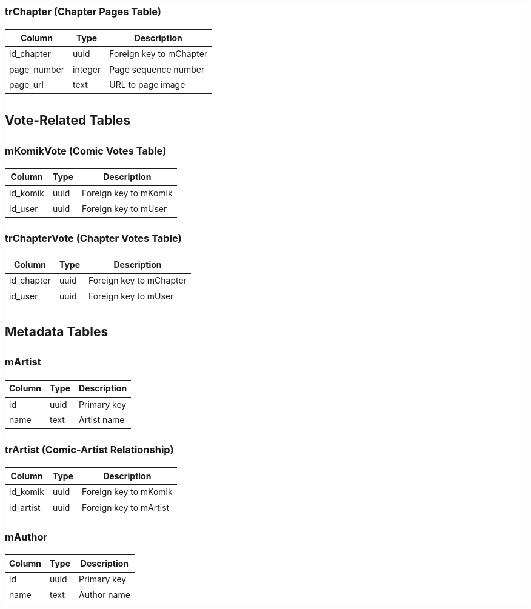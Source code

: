 ### trChapter (Chapter Pages Table)

| Column      | Type    | Description             |
| ----------- | ------- | ----------------------- |
| id_chapter  | uuid    | Foreign key to mChapter |
| page_number | integer | Page sequence number    |
| page_url    | text    | URL to page image       |

## Vote-Related Tables

### mKomikVote (Comic Votes Table)

| Column   | Type | Description           |
| -------- | ---- | --------------------- |
| id_komik | uuid | Foreign key to mKomik |
| id_user  | uuid | Foreign key to mUser  |

### trChapterVote (Chapter Votes Table)

| Column     | Type | Description             |
| ---------- | ---- | ----------------------- |
| id_chapter | uuid | Foreign key to mChapter |
| id_user    | uuid | Foreign key to mUser    |

## Metadata Tables

### mArtist

| Column | Type | Description |
| ------ | ---- | ----------- |
| id     | uuid | Primary key |
| name   | text | Artist name |

### trArtist (Comic-Artist Relationship)

| Column    | Type | Description            |
| --------- | ---- | ---------------------- |
| id_komik  | uuid | Foreign key to mKomik  |
| id_artist | uuid | Foreign key to mArtist |

### mAuthor

| Column | Type | Description |
| ------ | ---- | ----------- |
| id     | uuid | Primary key |
| name   | text | Author name |

